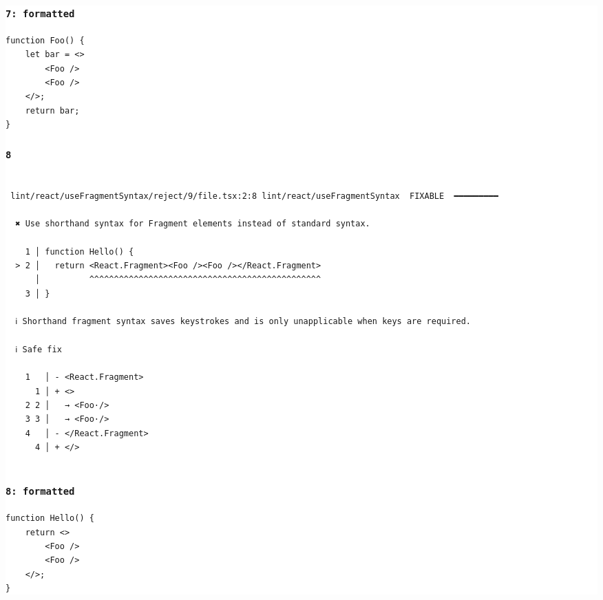 ### `7: formatted`

```tsx
function Foo() {
	let bar = <>
		<Foo />
		<Foo />
	</>;
	return bar;
}

```

### `8`

```

 lint/react/useFragmentSyntax/reject/9/file.tsx:2:8 lint/react/useFragmentSyntax  FIXABLE  ━━━━━━━━━

  ✖ Use shorthand syntax for Fragment elements instead of standard syntax.

    1 │ function Hello() {
  > 2 │   return <React.Fragment><Foo /><Foo /></React.Fragment>
      │          ^^^^^^^^^^^^^^^^^^^^^^^^^^^^^^^^^^^^^^^^^^^^^^^
    3 │ }

  ℹ Shorthand fragment syntax saves keystrokes and is only unapplicable when keys are required.

  ℹ Safe fix

    1   │ - <React.Fragment>
      1 │ + <>
    2 2 │   → <Foo·/>
    3 3 │   → <Foo·/>
    4   │ - </React.Fragment>
      4 │ + </>


```

### `8: formatted`

```tsx
function Hello() {
	return <>
		<Foo />
		<Foo />
	</>;
}

```
